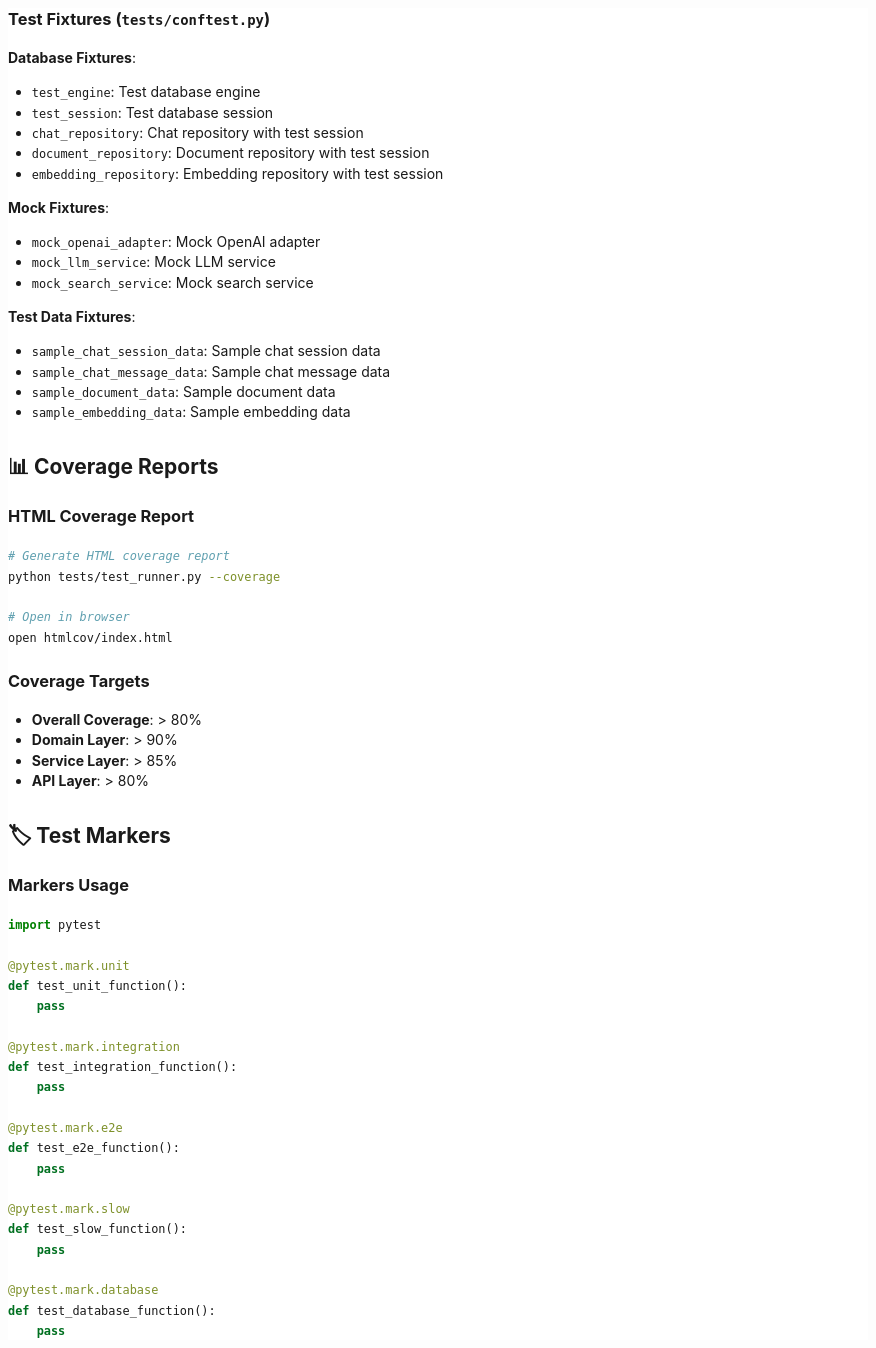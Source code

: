 ### Test Fixtures (`tests/conftest.py`)

**Database Fixtures**:
- `test_engine`: Test database engine
- `test_session`: Test database session
- `chat_repository`: Chat repository with test session
- `document_repository`: Document repository with test session
- `embedding_repository`: Embedding repository with test session

**Mock Fixtures**:
- `mock_openai_adapter`: Mock OpenAI adapter
- `mock_llm_service`: Mock LLM service
- `mock_search_service`: Mock search service

**Test Data Fixtures**:
- `sample_chat_session_data`: Sample chat session data
- `sample_chat_message_data`: Sample chat message data
- `sample_document_data`: Sample document data
- `sample_embedding_data`: Sample embedding data

## 📊 Coverage Reports

### HTML Coverage Report
```bash
# Generate HTML coverage report
python tests/test_runner.py --coverage

# Open in browser
open htmlcov/index.html
```

### Coverage Targets
- **Overall Coverage**: > 80%
- **Domain Layer**: > 90%
- **Service Layer**: > 85%
- **API Layer**: > 80%

## 🏷️ Test Markers

### Markers Usage
```python
import pytest

@pytest.mark.unit
def test_unit_function():
    pass

@pytest.mark.integration
def test_integration_function():
    pass

@pytest.mark.e2e
def test_e2e_function():
    pass

@pytest.mark.slow
def test_slow_function():
    pass

@pytest.mark.database
def test_database_function():
    pass

```